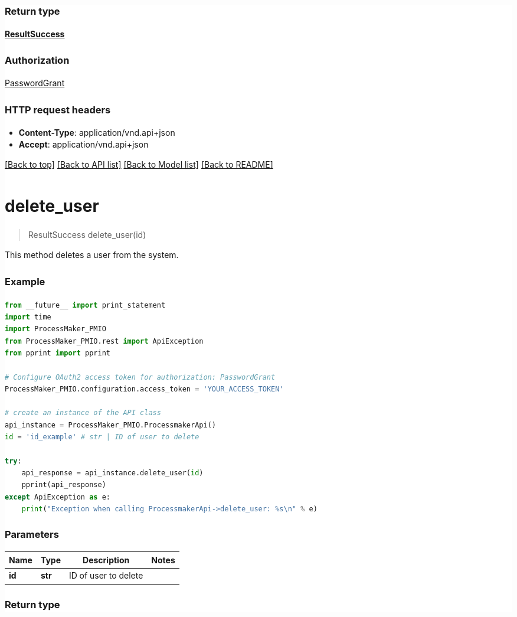### Return type

[**ResultSuccess**](ResultSuccess.md)

### Authorization

[PasswordGrant](../README.md#PasswordGrant)

### HTTP request headers

 - **Content-Type**: application/vnd.api+json
 - **Accept**: application/vnd.api+json

[[Back to top]](#) [[Back to API list]](../README.md#documentation-for-api-endpoints) [[Back to Model list]](../README.md#documentation-for-models) [[Back to README]](../README.md)

# **delete_user**
> ResultSuccess delete_user(id)



This method deletes a user from the system.

### Example 
```python
from __future__ import print_statement
import time
import ProcessMaker_PMIO
from ProcessMaker_PMIO.rest import ApiException
from pprint import pprint

# Configure OAuth2 access token for authorization: PasswordGrant
ProcessMaker_PMIO.configuration.access_token = 'YOUR_ACCESS_TOKEN'

# create an instance of the API class
api_instance = ProcessMaker_PMIO.ProcessmakerApi()
id = 'id_example' # str | ID of user to delete

try: 
    api_response = api_instance.delete_user(id)
    pprint(api_response)
except ApiException as e:
    print("Exception when calling ProcessmakerApi->delete_user: %s\n" % e)
```

### Parameters

Name | Type | Description  | Notes
------------- | ------------- | ------------- | -------------
 **id** | **str**| ID of user to delete | 

### Return type
